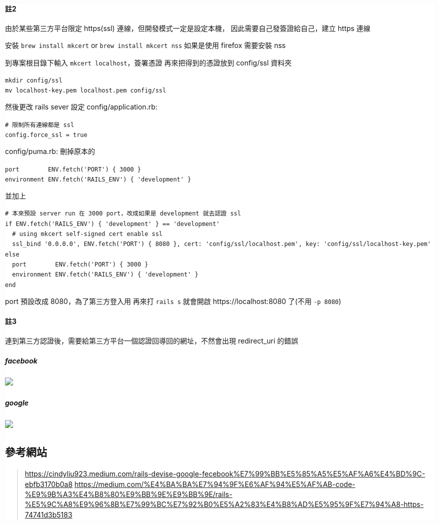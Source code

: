 #### 註2
由於某些第三方平台限定 https(ssl) 連線，但開發模式一定是設定本機，
因此需要自己發簽證給自己，建立 https 連線

安裝 `brew install mkcert` or `brew install mkcert nss`
如果是使用 firefox 需要安裝 nss

到專案根目錄下輸入 `mkcert localhost`，簽署憑證
再來把得到的憑證放到 config/ssl 資料夾
```
mkdir config/ssl
mv localhost-key.pem localhost.pem config/ssl
```
然後更改 rails sever 設定
config/application.rb:
```ruby=
# 限制所有連線都是 ssl
config.force_ssl = true
```
config/puma.rb:
刪掉原本的
```ruby=
port        ENV.fetch('PORT') { 3000 }
environment ENV.fetch('RAILS_ENV') { 'development' }
```
並加上
```ruby=
# 本來預設 server run 在 3000 port，改成如果是 development 就去認證 ssl
if ENV.fetch('RAILS_ENV') { 'development' } == 'development'
  # using mkcert self-signed cert enable ssl
  ssl_bind '0.0.0.0', ENV.fetch('PORT') { 8080 }, cert: 'config/ssl/localhost.pem', key: 'config/ssl/localhost-key.pem'
else
  port        ENV.fetch('PORT') { 3000 }
  environment ENV.fetch('RAILS_ENV') { 'development' }
end
```
port 預設改成 8080，為了第三方登入用
再來打 `rails s` 就會開啟 https://localhost:8080 了(不用 `-p 8080`)

#### 註3
連到第三方認證後，需要給第三方平台一個認證回導回的網址，不然會出現 redirect_uri 的錯誤
##### facebook
![](https://i.imgur.com/uHNQIq8.png)

##### google
![](https://i.imgur.com/TjROHqi.png)

## 參考網站

> https://cindyliu923.medium.com/rails-devise-google-fecebook%E7%99%BB%E5%85%A5%E5%AF%A6%E4%BD%9C-ebfb3170b0a8
> https://medium.com/%E4%BA%BA%E7%94%9F%E6%AF%94%E5%AF%AB-code-%E9%9B%A3%E4%B8%80%E9%BB%9E%E9%BB%9E/rails-%E5%9C%A8%E9%96%8B%E7%99%BC%E7%92%B0%E5%A2%83%E4%B8%AD%E5%95%9F%E7%94%A8-https-74741d3b5183